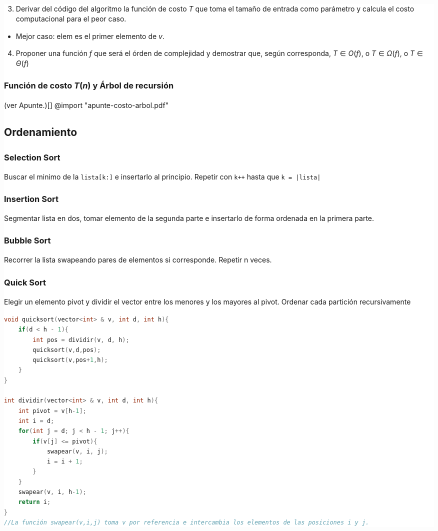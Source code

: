 3. Derivar del código del algoritmo la función de costo $T$ que toma el tamaño de entrada como parámetro y calcula el costo computacional para el peor caso.

- Mejor caso: elem es el primer elemento de $v$.

4. Proponer una función $f$ que será el órden de complejidad y demostrar que, según corresponda, $T ∈ O(f)$, o $T ∈ Ω(f)$, o $T ∈ Θ(f)$

### Función de costo $T(n)$ y Árbol de recursión

(ver Apunte.)[]
@import "apunte-costo-arbol.pdf"

## Ordenamiento

### Selection Sort

Buscar el minimo de la ```lista[k:]``` e insertarlo al principio. Repetir con ```k++``` hasta que ```k = |lista|```

### Insertion Sort

Segmentar lista en dos, tomar elemento de la segunda parte e insertarlo de forma ordenada en la primera parte.

### Bubble Sort

Recorrer la lista swapeando pares de elementos si corresponde. Repetir n veces.

### Quick Sort

Elegir un elemento pivot y dividir el vector entre los menores y los mayores al pivot.
Ordenar cada partición recursivamente

```cpp {.line-numbers}
void quicksort(vector<int> & v, int d, int h){
    if(d < h - 1){
        int pos = dividir(v, d, h);
        quicksort(v,d,pos);
        quicksort(v,pos+1,h);
    }
}

int dividir(vector<int> & v, int d, int h){
    int pivot = v[h-1];
    int i = d;
    for(int j = d; j < h - 1; j++){
        if(v[j] <= pivot){
            swapear(v, i, j);
            i = i + 1;
        }
    }
    swapear(v, i, h-1);
    return i;
}
//La función swapear(v,i,j) toma v por referencia e intercambia los elementos de las posiciones i y j.
```
